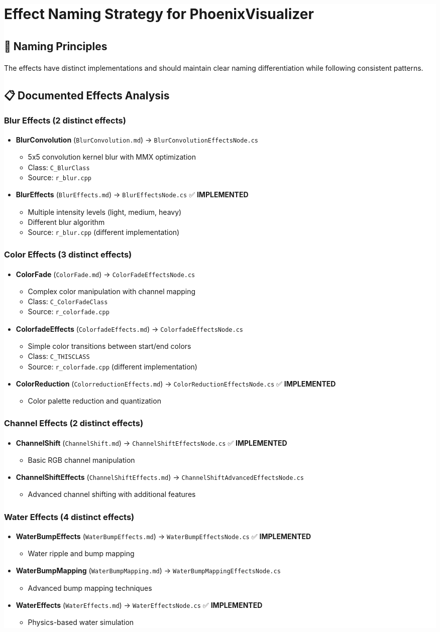 # Effect Naming Strategy for PhoenixVisualizer

## 🎯 **Naming Principles**

The effects have distinct implementations and should maintain clear naming differentiation while following consistent patterns.

## 📋 **Documented Effects Analysis**

### **Blur Effects (2 distinct effects)**
- **BlurConvolution** (`BlurConvolution.md`) → `BlurConvolutionEffectsNode.cs`
  - 5x5 convolution kernel blur with MMX optimization
  - Class: `C_BlurClass`
  - Source: `r_blur.cpp`
  
- **BlurEffects** (`BlurEffects.md`) → `BlurEffectsNode.cs` ✅ **IMPLEMENTED**
  - Multiple intensity levels (light, medium, heavy)
  - Different blur algorithm
  - Source: `r_blur.cpp` (different implementation)

### **Color Effects (3 distinct effects)**
- **ColorFade** (`ColorFade.md`) → `ColorFadeEffectsNode.cs`
  - Complex color manipulation with channel mapping
  - Class: `C_ColorFadeClass`
  - Source: `r_colorfade.cpp`
  
- **ColorfadeEffects** (`ColorfadeEffects.md`) → `ColorfadeEffectsNode.cs`
  - Simple color transitions between start/end colors
  - Class: `C_THISCLASS`
  - Source: `r_colorfade.cpp` (different implementation)
  
- **ColorReduction** (`ColorreductionEffects.md`) → `ColorReductionEffectsNode.cs` ✅ **IMPLEMENTED**
  - Color palette reduction and quantization

### **Channel Effects (2 distinct effects)**
- **ChannelShift** (`ChannelShift.md`) → `ChannelShiftEffectsNode.cs` ✅ **IMPLEMENTED**
  - Basic RGB channel manipulation
  
- **ChannelShiftEffects** (`ChannelShiftEffects.md`) → `ChannelShiftAdvancedEffectsNode.cs`
  - Advanced channel shifting with additional features

### **Water Effects (4 distinct effects)**
- **WaterBumpEffects** (`WaterBumpEffects.md`) → `WaterBumpEffectsNode.cs` ✅ **IMPLEMENTED**
  - Water ripple and bump mapping
  
- **WaterBumpMapping** (`WaterBumpMapping.md`) → `WaterBumpMappingEffectsNode.cs`
  - Advanced bump mapping techniques
  
- **WaterEffects** (`WaterEffects.md`) → `WaterEffectsNode.cs` ✅ **IMPLEMENTED**
  - Physics-based water simulation
  
